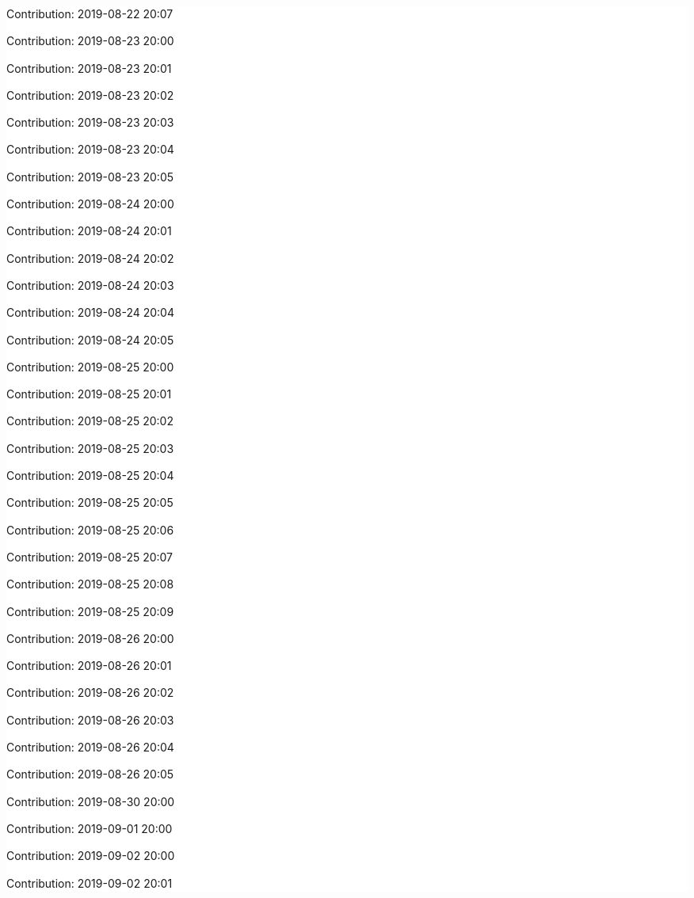 Contribution: 2019-08-22 20:07

Contribution: 2019-08-23 20:00

Contribution: 2019-08-23 20:01

Contribution: 2019-08-23 20:02

Contribution: 2019-08-23 20:03

Contribution: 2019-08-23 20:04

Contribution: 2019-08-23 20:05

Contribution: 2019-08-24 20:00

Contribution: 2019-08-24 20:01

Contribution: 2019-08-24 20:02

Contribution: 2019-08-24 20:03

Contribution: 2019-08-24 20:04

Contribution: 2019-08-24 20:05

Contribution: 2019-08-25 20:00

Contribution: 2019-08-25 20:01

Contribution: 2019-08-25 20:02

Contribution: 2019-08-25 20:03

Contribution: 2019-08-25 20:04

Contribution: 2019-08-25 20:05

Contribution: 2019-08-25 20:06

Contribution: 2019-08-25 20:07

Contribution: 2019-08-25 20:08

Contribution: 2019-08-25 20:09

Contribution: 2019-08-26 20:00

Contribution: 2019-08-26 20:01

Contribution: 2019-08-26 20:02

Contribution: 2019-08-26 20:03

Contribution: 2019-08-26 20:04

Contribution: 2019-08-26 20:05

Contribution: 2019-08-30 20:00

Contribution: 2019-09-01 20:00

Contribution: 2019-09-02 20:00

Contribution: 2019-09-02 20:01
